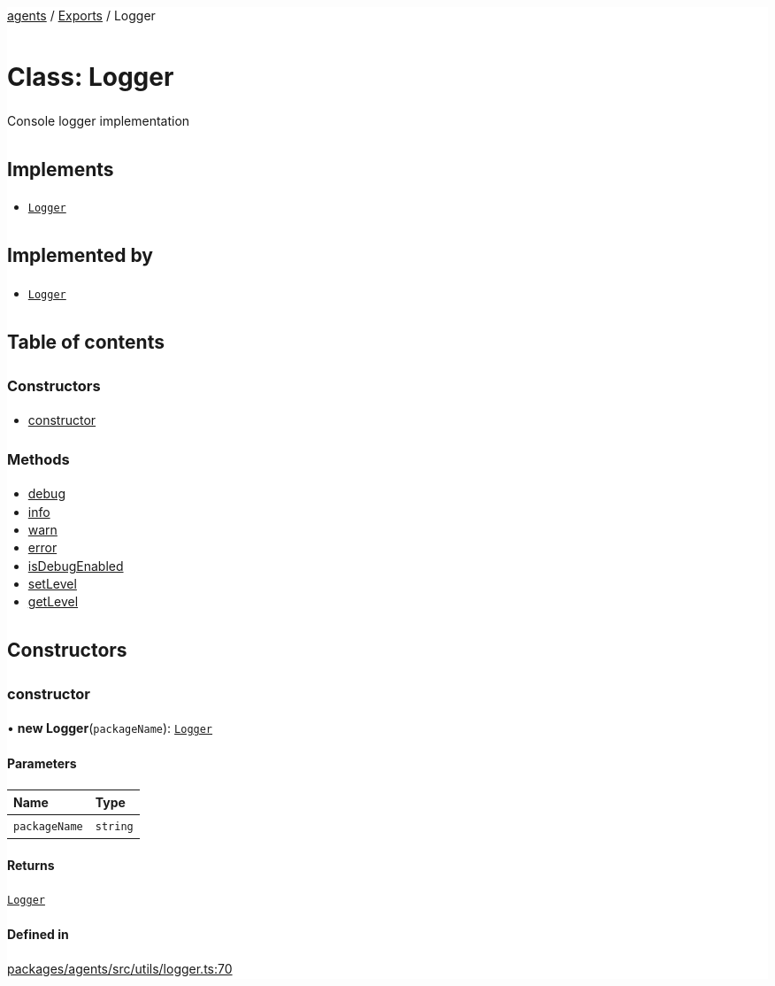 

[agents](../../) / [Exports](../modules) / Logger

# Class: Logger

Console logger implementation

## Implements

- [`Logger`](Logger)

## Implemented by

- [`Logger`](Logger)

## Table of contents

### Constructors

- [constructor](Logger#constructor)

### Methods

- [debug](Logger#debug)
- [info](Logger#info)
- [warn](Logger#warn)
- [error](Logger#error)
- [isDebugEnabled](Logger#isdebugenabled)
- [setLevel](Logger#setlevel)
- [getLevel](Logger#getlevel)

## Constructors

### constructor

• **new Logger**(`packageName`): [`Logger`](Logger)

#### Parameters

| Name | Type |
| :------ | :------ |
| `packageName` | `string` |

#### Returns

[`Logger`](Logger)

#### Defined in

[packages/agents/src/utils/logger.ts:70](https://github.com/woojubb/robota/blob/1b62bb02b890c71ae884378577a1521b0f8628be/packages/agents/src/utils/logger.ts#L70)
